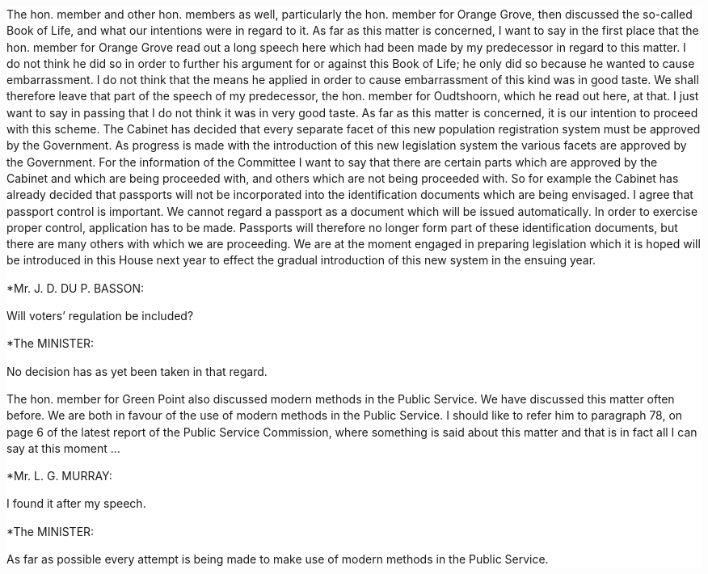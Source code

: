 <p>The hon. member and other hon. members as well, particularly the hon. member for Orange Grove, then discussed the so-called Book of Life, and what our intentions were in regard to it. As far as this matter is concerned, I want to say in the first place that the hon. member for Orange Grove read out a long speech here which had been made by my predecessor in regard to this matter. <span class="col_7231-7232" refersTo="page_0765"/>I do not think he did so in order to further his argument for or against this Book of Life; he only did so because he wanted to cause embarrassment. I do not think that the means he applied in order to cause embarrassment of this kind was in good taste. We shall therefore leave that part of the speech of my predecessor, the hon. member for Oudtshoorn, which he read out here, at that. I just want to say in passing that I do not think it was in very good taste. As far as this matter is concerned, it is our intention to proceed with this scheme. The Cabinet has decided that every separate facet of this new population registration system must be approved by the Government. As progress is made with the introduction of this new legislation system the various facets are approved by the Government. For the information of the Committee I want to say that there are certain parts which are approved by the Cabinet and which are being proceeded with, and others which are not being proceeded with. So for example the Cabinet has already decided that passports will not be incorporated into the identification documents which are being envisaged. I agree that passport control is important. We cannot regard a passport as a document which will be issued automatically. In order to exercise proper control, application has to be made. Passports will therefore no longer form part of these identification documents, but there are many others with which we are proceeding. We are at the moment engaged in preparing legislation which it is hoped will be introduced in this House next year to effect the gradual introduction of this new system in the ensuing year.</p>

</speech>

<speech by="#basson">

<from>*Mr. <person refersTo="hansard_za">J. D. DU P. BASSON</person>:</from>

<p>Will voters’ regulation be included?</p>

</speech>

<speech by="#minister">

<from>*The <person refersTo="hansard_za">MINISTER</person>:</from>

<p>No decision has as yet been taken in that regard.</p>

<p>The hon. member for Green Point also discussed modern methods in the Public Service. We have discussed this matter often before. We are both in favour of the use of modern methods in the Public Service. I should like to refer him to paragraph 78, on page 6 of the latest report of the Public Service Commission, where something is said about this matter and that is in fact all I can say at this moment &#x2026;</p>

</speech>

<speech by="#murray">

<from>*Mr. <person refersTo="hansard_za">L. G. MURRAY</person>:</from>

<p>I found it after my speech.</p>

</speech>

<speech by="#minister">

<from>*The <person refersTo="hansard_za">MINISTER</person>:</from>

<p>As far as possible every attempt is being made to make use of modern methods in the Public Service.</p>
